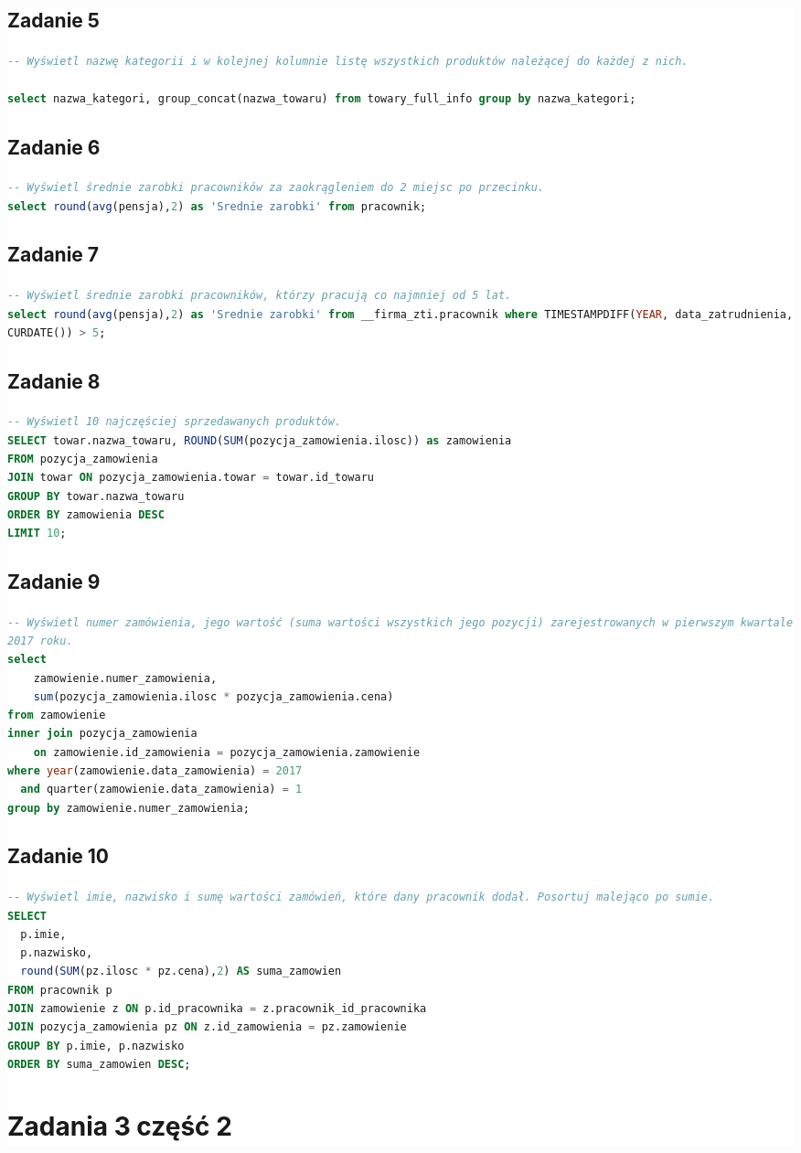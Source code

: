 ## Zadanie 5
```sql
-- Wyświetl nazwę kategorii i w kolejnej kolumnie listę wszystkich produktów należącej do każdej z nich.

select nazwa_kategori, group_concat(nazwa_towaru) from towary_full_info group by nazwa_kategori;
```
## Zadanie 6
```sql
-- Wyświetl średnie zarobki pracowników za zaokrągleniem do 2 miejsc po przecinku.
select round(avg(pensja),2) as 'Srednie zarobki' from pracownik;
```
## Zadanie 7
```sql
-- Wyświetl średnie zarobki pracowników, którzy pracują co najmniej od 5 lat.
select round(avg(pensja),2) as 'Srednie zarobki' from __firma_zti.pracownik where TIMESTAMPDIFF(YEAR, data_zatrudnienia, CURDATE()) > 5;
```
## Zadanie 8
```sql
-- Wyświetl 10 najczęściej sprzedawanych produktów.
SELECT towar.nazwa_towaru, ROUND(SUM(pozycja_zamowienia.ilosc)) as zamowienia
FROM pozycja_zamowienia
JOIN towar ON pozycja_zamowienia.towar = towar.id_towaru
GROUP BY towar.nazwa_towaru
ORDER BY zamowienia DESC
LIMIT 10;
```
## Zadanie 9
```sql
-- Wyświetl numer zamówienia, jego wartość (suma wartości wszystkich jego pozycji) zarejestrowanych w pierwszym kwartale 2017 roku.
select 
    zamowienie.numer_zamowienia,
    sum(pozycja_zamowienia.ilosc * pozycja_zamowienia.cena)
from zamowienie
inner join pozycja_zamowienia 
    on zamowienie.id_zamowienia = pozycja_zamowienia.zamowienie
where year(zamowienie.data_zamowienia) = 2017
  and quarter(zamowienie.data_zamowienia) = 1
group by zamowienie.numer_zamowienia;
```
## Zadanie 10
```sql
-- Wyświetl imie, nazwisko i sumę wartości zamówień, które dany pracownik dodał. Posortuj malejąco po sumie.
SELECT 
  p.imie,
  p.nazwisko,
  round(SUM(pz.ilosc * pz.cena),2) AS suma_zamowien
FROM pracownik p
JOIN zamowienie z ON p.id_pracownika = z.pracownik_id_pracownika
JOIN pozycja_zamowienia pz ON z.id_zamowienia = pz.zamowienie
GROUP BY p.imie, p.nazwisko
ORDER BY suma_zamowien DESC;
```
# Zadania 3 część 2